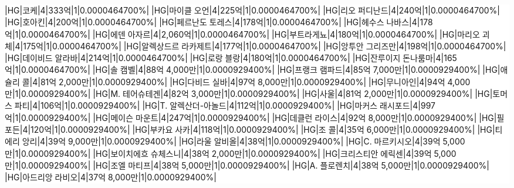 |HG|코케|4|333억|1|0.0000464700%|
|HG|마이클 오언|4|225억|1|0.0000464700%|
|HG|리오 퍼디난드|4|240억|1|0.0000464700%|
|HG|호아킨|4|200억|1|0.0000464700%|
|HG|페르난도 토레스|4|178억|1|0.0000464700%|
|HG|헤수스 나바스|4|178억|1|0.0000464700%|
|HG|에덴 아자르|4|2,060억|1|0.0000464700%|
|HG|부트라게뇨|4|180억|1|0.0000464700%|
|HG|마리오 괴체|4|175억|1|0.0000464700%|
|HG|알렉상드르 라카제트|4|177억|1|0.0000464700%|
|HG|앙투안 그리즈만|4|198억|1|0.0000464700%|
|HG|데이비드 알라바|4|214억|1|0.0000464700%|
|HG|로랑 블랑|4|180억|1|0.0000464700%|
|HG|잔루이지 돈나룸마|4|165억|1|0.0000464700%|
|HG|솔 캠벨|4|88억 4,000만|1|0.0000929400%|
|HG|프랭크 램파드|4|85억 7,000만|1|0.0000929400%|
|HG|애슐리 콜|4|81억 2,000만|1|0.0000929400%|
|HG|다비드 실바|4|97억 8,000만|1|0.0000929400%|
|HG|무니아인|4|94억 4,000만|1|0.0000929400%|
|HG|M. 테어슈테겐|4|82억 3,000만|1|0.0000929400%|
|HG|사울|4|81억 2,000만|1|0.0000929400%|
|HG|토머스 파티|4|106억|1|0.0000929400%|
|HG|T. 알렉산더-아놀드|4|112억|1|0.0000929400%|
|HG|마커스 래시포드|4|997억|1|0.0000929400%|
|HG|메이슨 마운트|4|247억|1|0.0000929400%|
|HG|데클런 라이스|4|92억 8,000만|1|0.0000929400%|
|HG|필 포든|4|120억|1|0.0000929400%|
|HG|부카요 사카|4|118억|1|0.0000929400%|
|HG|조 콜|4|35억 6,000만|1|0.0000929400%|
|HG|티에리 앙리|4|39억 9,000만|1|0.0000929400%|
|HG|라울 알비올|4|38억|1|0.0000929400%|
|HG|C. 마르키시오|4|39억 5,000만|1|0.0000929400%|
|HG|보이치에흐 슈체스니|4|38억 2,000만|1|0.0000929400%|
|HG|크리스티안 에릭센|4|39억 5,000만|1|0.0000929400%|
|HG|조엘 마티프|4|38억 5,000만|1|0.0000929400%|
|HG|A. 플로렌치|4|38억 5,000만|1|0.0000929400%|
|HG|아드리앙 라비오|4|37억 8,000만|1|0.0000929400%|